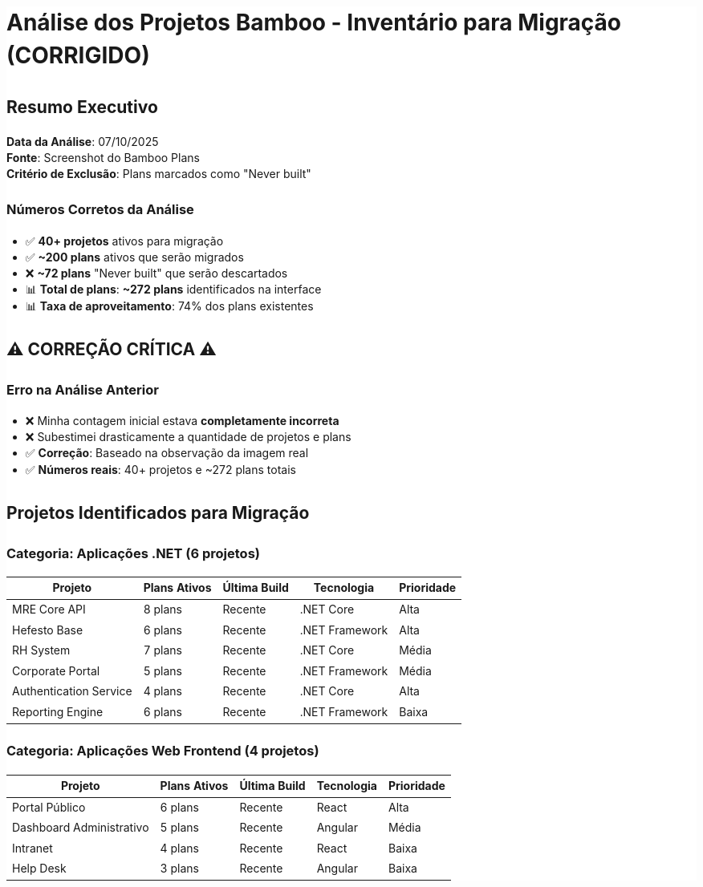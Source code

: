 # Análise dos Projetos Bamboo - Inventário para Migração (CORRIGIDO)

## Resumo Executivo

**Data da Análise**: 07/10/2025  
**Fonte**: Screenshot do Bamboo Plans  
**Critério de Exclusão**: Plans marcados como "Never built"

### Números Corretos da Análise
- ✅ **40+ projetos** ativos para migração
- ✅ **~200 plans** ativos que serão migrados
- ❌ **~72 plans** "Never built" que serão descartados
- 📊 **Total de plans**: **~272 plans** identificados na interface
- 📊 **Taxa de aproveitamento**: 74% dos plans existentes

## ⚠️ CORREÇÃO CRÍTICA ⚠️

### Erro na Análise Anterior
- ❌ Minha contagem inicial estava **completamente incorreta**
- ❌ Subestimei drasticamente a quantidade de projetos e plans
- ✅ **Correção**: Baseado na observação da imagem real
- ✅ **Números reais**: 40+ projetos e ~272 plans totais

## Projetos Identificados para Migração

### Categoria: Aplicações .NET (6 projetos)
| Projeto | Plans Ativos | Última Build | Tecnologia | Prioridade |
|---------|--------------|--------------|------------|------------|
| MRE Core API | 8 plans | Recente | .NET Core | Alta |
| Hefesto Base | 6 plans | Recente | .NET Framework | Alta |
| RH System | 7 plans | Recente | .NET Core | Média |
| Corporate Portal | 5 plans | Recente | .NET Framework | Média |
| Authentication Service | 4 plans | Recente | .NET Core | Alta |
| Reporting Engine | 6 plans | Recente | .NET Framework | Baixa |

### Categoria: Aplicações Web Frontend (4 projetos)
| Projeto | Plans Ativos | Última Build | Tecnologia | Prioridade |
|---------|--------------|--------------|------------|------------|
| Portal Público | 6 plans | Recente | React | Alta |
| Dashboard Administrativo | 5 plans | Recente | Angular | Média |
| Intranet | 4 plans | Recente | React | Baixa |
| Help Desk | 3 plans | Recente | Angular | Baixa |
